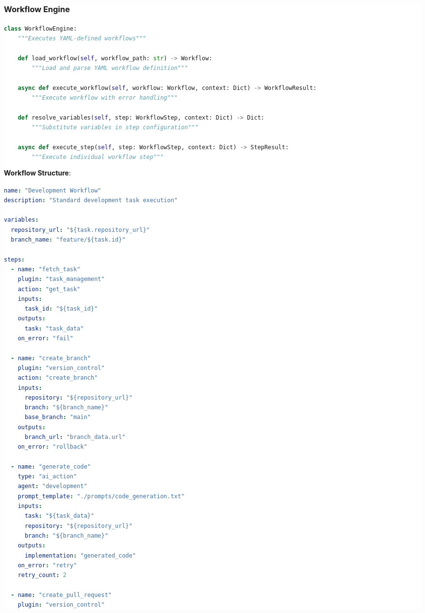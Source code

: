 ### Workflow Engine

```python
class WorkflowEngine:
    """Executes YAML-defined workflows"""
    
    def load_workflow(self, workflow_path: str) -> Workflow:
        """Load and parse YAML workflow definition"""
        
    async def execute_workflow(self, workflow: Workflow, context: Dict) -> WorkflowResult:
        """Execute workflow with error handling"""
        
    def resolve_variables(self, step: WorkflowStep, context: Dict) -> Dict:
        """Substitute variables in step configuration"""
        
    async def execute_step(self, step: WorkflowStep, context: Dict) -> StepResult:
        """Execute individual workflow step"""
```

**Workflow Structure**:
```yaml
name: "Development Workflow"
description: "Standard development task execution"

variables:
  repository_url: "${task.repository_url}"
  branch_name: "feature/${task.id}"

steps:
  - name: "fetch_task"
    plugin: "task_management"
    action: "get_task"
    inputs:
      task_id: "${task_id}"
    outputs:
      task: "task_data"
    on_error: "fail"
    
  - name: "create_branch"
    plugin: "version_control"
    action: "create_branch"
    inputs:
      repository: "${repository_url}"
      branch: "${branch_name}"
      base_branch: "main"
    outputs:
      branch_url: "branch_data.url"
    on_error: "rollback"
    
  - name: "generate_code"
    type: "ai_action"
    agent: "development"
    prompt_template: "./prompts/code_generation.txt"
    inputs:
      task: "${task_data}"
      repository: "${repository_url}"
      branch: "${branch_name}"
    outputs:
      implementation: "generated_code"
    on_error: "retry"
    retry_count: 2
    
  - name: "create_pull_request"
    plugin: "version_control"
```